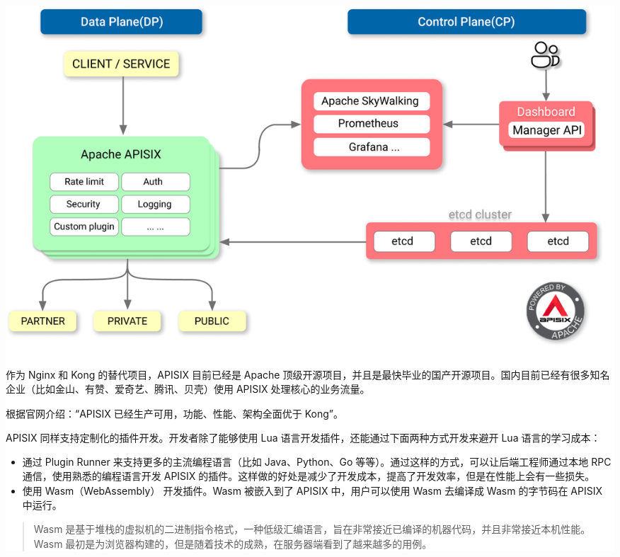 ![img](api-gateway.assets/68747470733a2f2f6f73732e6a61766167756964652e636e2f6769746875622f6a61766167756964652f64697374726962757465642d73797374656d2f6170692d676174657761792f6170697369782d6172636869746563747572652e706e67.png)

作为 Nginx 和 Kong 的替代项目，APISIX 目前已经是 Apache 顶级开源项目，并且是最快毕业的国产开源项目。国内目前已经有很多知名企业（比如金山、有赞、爱奇艺、腾讯、贝壳）使用 APISIX 处理核心的业务流量。

根据官网介绍：“APISIX 已经生产可用，功能、性能、架构全面优于 Kong”。

APISIX 同样支持定制化的插件开发。开发者除了能够使用 Lua 语言开发插件，还能通过下面两种方式开发来避开 Lua 语言的学习成本：

- 通过 Plugin Runner 来支持更多的主流编程语言（比如 Java、Python、Go 等等）。通过这样的方式，可以让后端工程师通过本地 RPC 通信，使用熟悉的编程语言开发 APISIX 的插件。这样做的好处是减少了开发成本，提高了开发效率，但是在性能上会有一些损失。
- 使用 Wasm（WebAssembly） 开发插件。Wasm 被嵌入到了 APISIX 中，用户可以使用 Wasm 去编译成 Wasm 的字节码在 APISIX 中运行。

> Wasm 是基于堆栈的虚拟机的二进制指令格式，一种低级汇编语言，旨在非常接近已编译的机器代码，并且非常接近本机性能。Wasm 最初是为浏览器构建的，但是随着技术的成熟，在服务器端看到了越来越多的用例。
